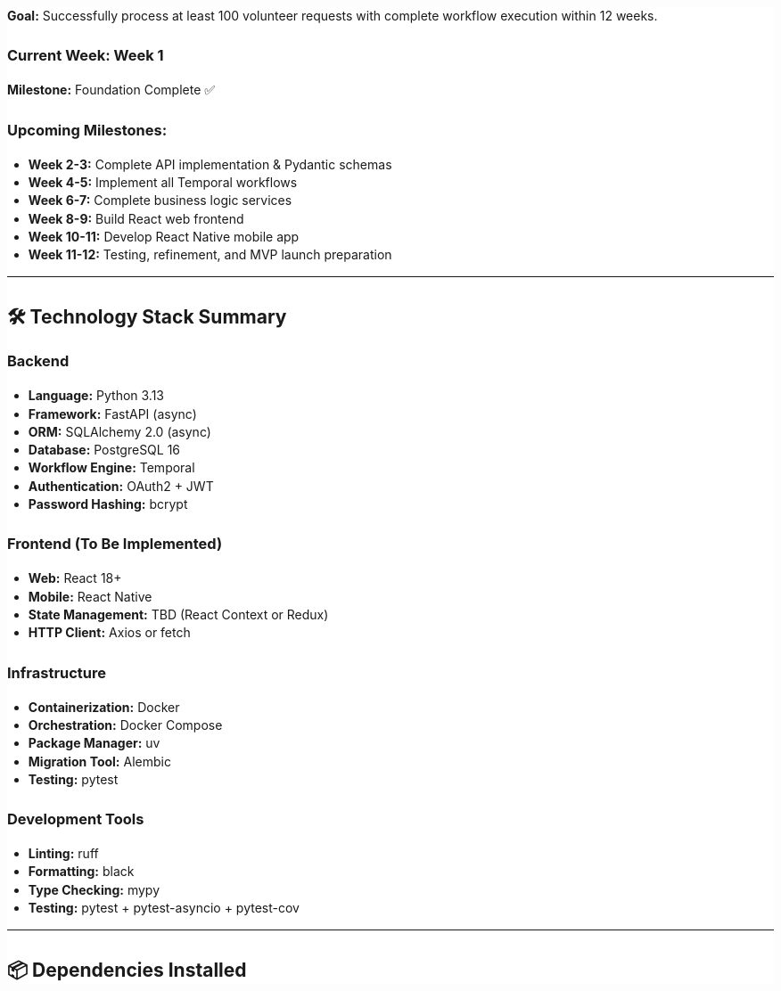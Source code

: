 **Goal:** Successfully process at least 100 volunteer requests with complete workflow execution within 12 weeks.

### Current Week: Week 1
**Milestone:** Foundation Complete ✅

### Upcoming Milestones:
- **Week 2-3:** Complete API implementation & Pydantic schemas
- **Week 4-5:** Implement all Temporal workflows
- **Week 6-7:** Complete business logic services
- **Week 8-9:** Build React web frontend
- **Week 10-11:** Develop React Native mobile app
- **Week 11-12:** Testing, refinement, and MVP launch preparation

---

## 🛠️ Technology Stack Summary

### Backend
- **Language:** Python 3.13
- **Framework:** FastAPI (async)
- **ORM:** SQLAlchemy 2.0 (async)
- **Database:** PostgreSQL 16
- **Workflow Engine:** Temporal
- **Authentication:** OAuth2 + JWT
- **Password Hashing:** bcrypt

### Frontend (To Be Implemented)
- **Web:** React 18+
- **Mobile:** React Native
- **State Management:** TBD (React Context or Redux)
- **HTTP Client:** Axios or fetch

### Infrastructure
- **Containerization:** Docker
- **Orchestration:** Docker Compose
- **Package Manager:** uv
- **Migration Tool:** Alembic
- **Testing:** pytest

### Development Tools
- **Linting:** ruff
- **Formatting:** black
- **Type Checking:** mypy
- **Testing:** pytest + pytest-asyncio + pytest-cov

---

## 📦 Dependencies Installed
